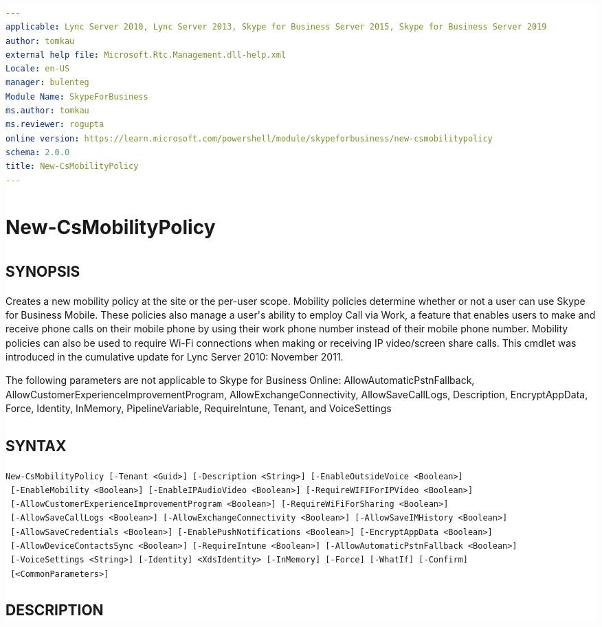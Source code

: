 ```yaml
---
applicable: Lync Server 2010, Lync Server 2013, Skype for Business Server 2015, Skype for Business Server 2019
author: tomkau
external help file: Microsoft.Rtc.Management.dll-help.xml
Locale: en-US
manager: bulenteg
Module Name: SkypeForBusiness
ms.author: tomkau
ms.reviewer: rogupta
online version: https://learn.microsoft.com/powershell/module/skypeforbusiness/new-csmobilitypolicy
schema: 2.0.0
title: New-CsMobilityPolicy
---
```


# New-CsMobilityPolicy

## SYNOPSIS

Creates a new mobility policy at the site or the per-user scope.
Mobility policies determine whether or not a user can use Skype for Business Mobile.
These policies also manage a user's ability to employ Call via Work, a feature that enables users to make and receive phone calls on their mobile phone by using their work phone number instead of their mobile phone number.
Mobility policies can also be used to require Wi-Fi connections when making or receiving IP video/screen share calls.
This cmdlet was introduced in the cumulative update for Lync Server 2010: November 2011.

The following parameters are not applicable to Skype for Business Online: AllowAutomaticPstnFallback, AllowCustomerExperienceImprovementProgram, AllowExchangeConnectivity, AllowSaveCallLogs, Description, EncryptAppData, Force, Identity, InMemory, PipelineVariable, RequireIntune, Tenant, and VoiceSettings

## SYNTAX

```
New-CsMobilityPolicy [-Tenant <Guid>] [-Description <String>] [-EnableOutsideVoice <Boolean>]
 [-EnableMobility <Boolean>] [-EnableIPAudioVideo <Boolean>] [-RequireWIFIForIPVideo <Boolean>]
 [-AllowCustomerExperienceImprovementProgram <Boolean>] [-RequireWiFiForSharing <Boolean>]
 [-AllowSaveCallLogs <Boolean>] [-AllowExchangeConnectivity <Boolean>] [-AllowSaveIMHistory <Boolean>]
 [-AllowSaveCredentials <Boolean>] [-EnablePushNotifications <Boolean>] [-EncryptAppData <Boolean>]
 [-AllowDeviceContactsSync <Boolean>] [-RequireIntune <Boolean>] [-AllowAutomaticPstnFallback <Boolean>]
 [-VoiceSettings <String>] [-Identity] <XdsIdentity> [-InMemory] [-Force] [-WhatIf] [-Confirm]
 [<CommonParameters>]
```

## DESCRIPTION
